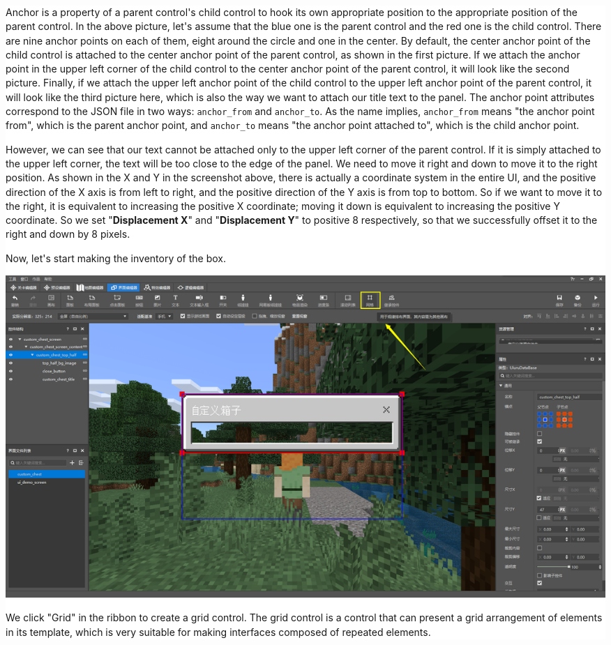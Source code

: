 Anchor is a property of a parent control's child control to hook its own appropriate position to the appropriate position of the parent control. In the above picture, let's assume that the blue one is the parent control and the red one is the child control. There are nine anchor points on each of them, eight around the circle and one in the center. By default, the center anchor point of the child control is attached to the center anchor point of the parent control, as shown in the first picture. If we attach the anchor point in the upper left corner of the child control to the center anchor point of the parent control, it will look like the second picture. Finally, if we attach the upper left anchor point of the child control to the upper left anchor point of the parent control, it will look like the third picture here, which is also the way we want to attach our title text to the panel. The anchor point attributes correspond to the JSON file in two ways: `anchor_from` and `anchor_to`. As the name implies, `anchor_from` means "the anchor point from", which is the parent anchor point, and `anchor_to` means "the anchor point attached to", which is the child anchor point. 

However, we can see that our text cannot be attached only to the upper left corner of the parent control. If it is simply attached to the upper left corner, the text will be too close to the edge of the panel. We need to move it right and down to move it to the right position. As shown in the X and Y in the screenshot above, there is actually a coordinate system in the entire UI, and the positive direction of the X axis is from left to right, and the positive direction of the Y axis is from top to bottom. So if we want to move it to the right, it is equivalent to increasing the positive X coordinate; moving it down is equivalent to increasing the positive Y coordinate. So we set "**Displacement X**" and "**Displacement Y**" to positive 8 respectively, so that we successfully offset it to the right and down by 8 pixels. 

Now, let's start making the inventory of the box. 

![](./images/14.2_chest_slot_stack_create.png) 

We click "Grid" in the ribbon to create a grid control. The grid control is a control that can present a grid arrangement of elements in its template, which is very suitable for making interfaces composed of repeated elements. 
